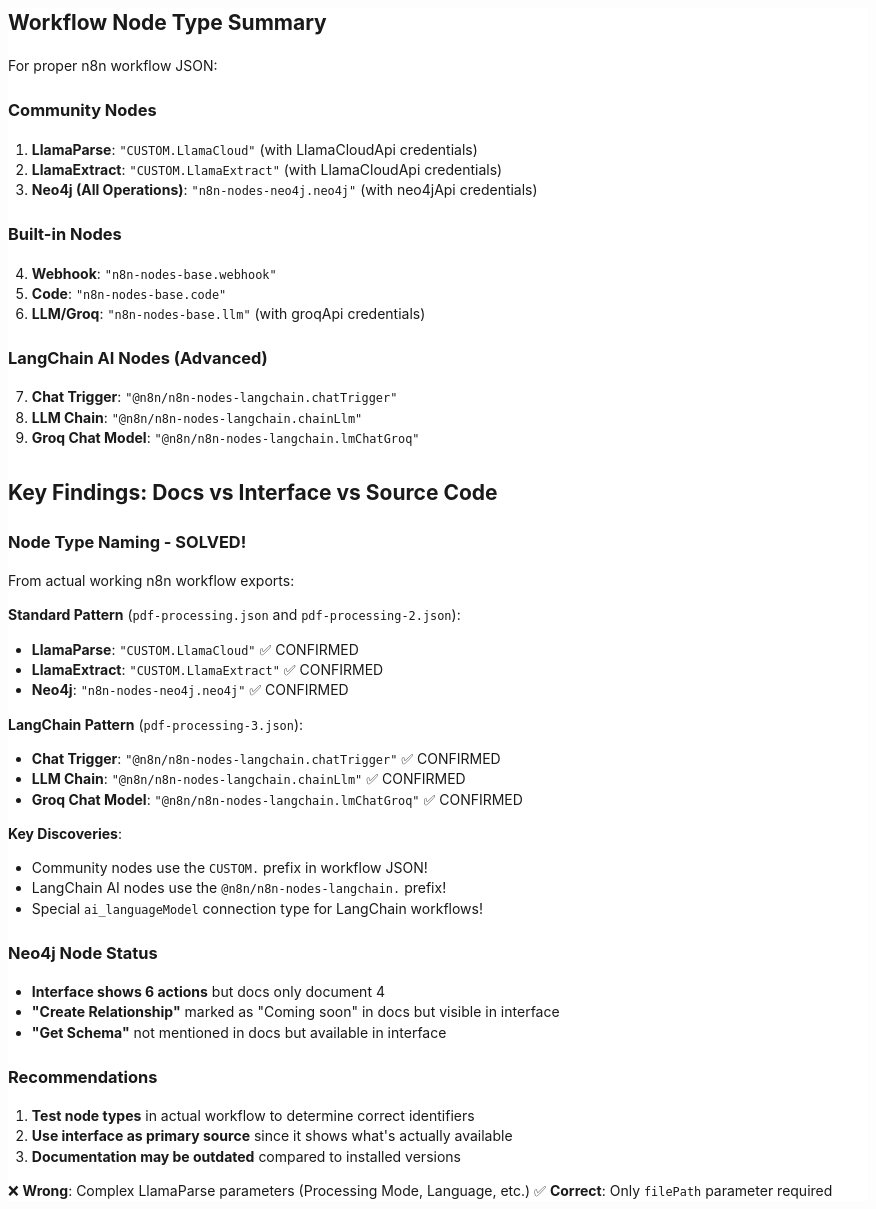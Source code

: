 ## Workflow Node Type Summary

For proper n8n workflow JSON:

### Community Nodes
1. **LlamaParse**: `"CUSTOM.LlamaCloud"` (with LlamaCloudApi credentials)
2. **LlamaExtract**: `"CUSTOM.LlamaExtract"` (with LlamaCloudApi credentials)
3. **Neo4j (All Operations)**: `"n8n-nodes-neo4j.neo4j"` (with neo4jApi credentials)

### Built-in Nodes
4. **Webhook**: `"n8n-nodes-base.webhook"`
5. **Code**: `"n8n-nodes-base.code"`
6. **LLM/Groq**: `"n8n-nodes-base.llm"` (with groqApi credentials)

### LangChain AI Nodes (Advanced)
7. **Chat Trigger**: `"@n8n/n8n-nodes-langchain.chatTrigger"`
8. **LLM Chain**: `"@n8n/n8n-nodes-langchain.chainLlm"`
9. **Groq Chat Model**: `"@n8n/n8n-nodes-langchain.lmChatGroq"`

## Key Findings: Docs vs Interface vs Source Code

### **Node Type Naming - SOLVED!**
From actual working n8n workflow exports:

**Standard Pattern** (`pdf-processing.json` and `pdf-processing-2.json`):
- **LlamaParse**: `"CUSTOM.LlamaCloud"` ✅ CONFIRMED
- **LlamaExtract**: `"CUSTOM.LlamaExtract"` ✅ CONFIRMED  
- **Neo4j**: `"n8n-nodes-neo4j.neo4j"` ✅ CONFIRMED

**LangChain Pattern** (`pdf-processing-3.json`):
- **Chat Trigger**: `"@n8n/n8n-nodes-langchain.chatTrigger"` ✅ CONFIRMED
- **LLM Chain**: `"@n8n/n8n-nodes-langchain.chainLlm"` ✅ CONFIRMED
- **Groq Chat Model**: `"@n8n/n8n-nodes-langchain.lmChatGroq"` ✅ CONFIRMED

**Key Discoveries**: 
- Community nodes use the `CUSTOM.` prefix in workflow JSON!
- LangChain AI nodes use the `@n8n/n8n-nodes-langchain.` prefix!
- Special `ai_languageModel` connection type for LangChain workflows!

### **Neo4j Node Status**
- **Interface shows 6 actions** but docs only document 4
- **"Create Relationship"** marked as "Coming soon" in docs but visible in interface
- **"Get Schema"** not mentioned in docs but available in interface

### **Recommendations**
1. **Test node types** in actual workflow to determine correct identifiers
2. **Use interface as primary source** since it shows what's actually available
3. **Documentation may be outdated** compared to installed versions

❌ **Wrong**: Complex LlamaParse parameters (Processing Mode, Language, etc.)
✅ **Correct**: Only `filePath` parameter required
